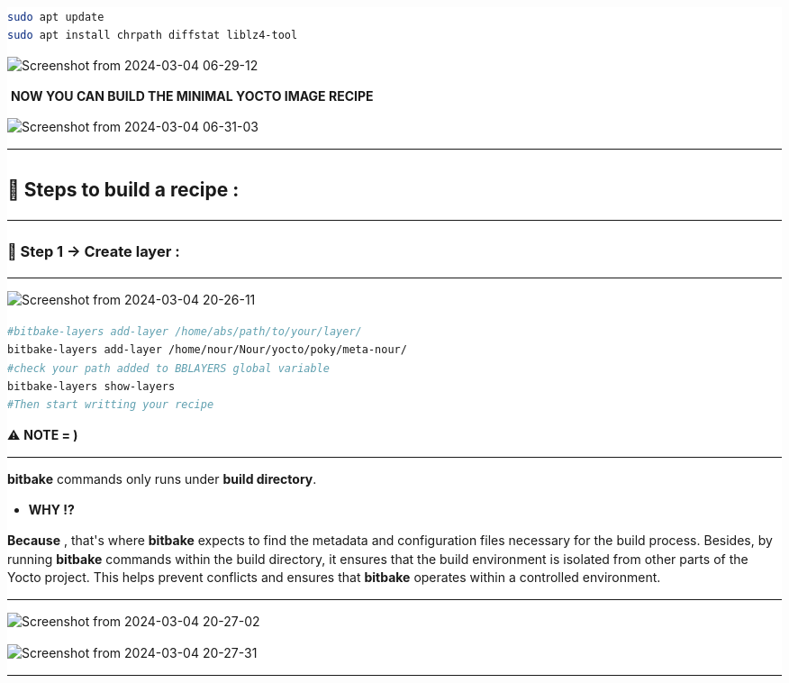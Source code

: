 
```bash
sudo apt update
sudo apt install chrpath diffstat liblz4-tool
```

![Screenshot from 2024-03-04 06-29-12](https://github.com/NourNageib/Embedded_Linux/assets/151030617/024b859f-05a7-431b-833b-86c7361a8004)


​                                      **NOW YOU CAN BUILD THE MINIMAL YOCTO IMAGE RECIPE**


![Screenshot from 2024-03-04 06-31-03](https://github.com/NourNageib/Embedded_Linux/assets/151030617/fb5c6373-240e-4e03-b39e-4c1947fc5239)



---------------------

## 📌 **Steps to build a recipe :**                                                                                                                

--------

### 🔶 Step 1 -> Create layer :

-----------

![Screenshot from 2024-03-04 20-26-11](https://github.com/NourNageib/Embedded_Linux/assets/151030617/4a3c6951-a1c1-4d29-ae9d-bbfe1fb2d2f7)


```bash
#bitbake-layers add-layer /home/abs/path/to/your/layer/
bitbake-layers add-layer /home/nour/Nour/yocto/poky/meta-nour/
#check your path added to BBLAYERS global variable 
bitbake-layers show-layers
#Then start writting your recipe
```

⚠️ **NOTE = )**   

---

**bitbake** commands only runs under **build directory**.

* **WHY  ⁉️**

**Because** , that's where **bitbake** expects to find the metadata and configuration files necessary for the build process. Besides, by running **bitbake** commands within the build directory, it ensures that  the build environment is isolated from other parts of the Yocto project. This helps prevent conflicts and ensures that **bitbake** operates within a controlled environment.

----------------

![Screenshot from 2024-03-04 20-27-02](https://github.com/NourNageib/Embedded_Linux/assets/151030617/0a6fb295-c820-44b5-bd64-200b8c7b7e8c)


![Screenshot from 2024-03-04 20-27-31](https://github.com/NourNageib/Embedded_Linux/assets/151030617/ade88c4b-0627-4be1-bc5c-e4fa07e3acfa)

----------

